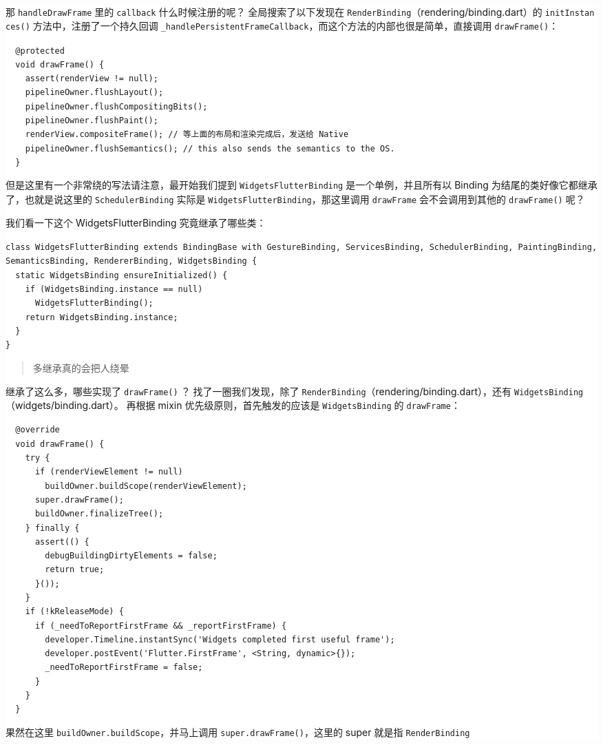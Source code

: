 那 `handleDrawFrame` 里的 `callback` 什么时候注册的呢？
全局搜索了以下发现在 `RenderBinding`（rendering/binding.dart）的 `initInstances()` 方法中，注册了一个持久回调 `_handlePersistentFrameCallback`，而这个方法的内部也很是简单，直接调用 `drawFrame()`：

````
  @protected
  void drawFrame() {
    assert(renderView != null);
    pipelineOwner.flushLayout();
    pipelineOwner.flushCompositingBits();
    pipelineOwner.flushPaint();
    renderView.compositeFrame(); // 等上面的布局和渲染完成后，发送给 Native
    pipelineOwner.flushSemantics(); // this also sends the semantics to the OS.
  }
````
但是这里有一个非常绕的写法请注意，最开始我们提到 `WidgetsFlutterBinding` 是一个单例，并且所有以 Binding 为结尾的类好像它都继承了，也就是说这里的 `SchedulerBinding` 实际是 `WidgetsFlutterBinding`，那这里调用 `drawFrame` 会不会调用到其他的 `drawFrame()` 呢？

我们看一下这个 WidgetsFlutterBinding 究竟继承了哪些类：

````
class WidgetsFlutterBinding extends BindingBase with GestureBinding, ServicesBinding, SchedulerBinding, PaintingBinding, SemanticsBinding, RendererBinding, WidgetsBinding {
  static WidgetsBinding ensureInitialized() {
    if (WidgetsBinding.instance == null)
      WidgetsFlutterBinding();
    return WidgetsBinding.instance;
  }
}
````
> 多继承真的会把人绕晕

继承了这么多，哪些实现了 `drawFrame()` ？
找了一圈我们发现，除了 `RenderBinding`（rendering/binding.dart），还有 `WidgetsBinding`（widgets/binding.dart）。
再根据 mixin 优先级原则，首先触发的应该是 `WidgetsBinding` 的 `drawFrame`：

````
  @override
  void drawFrame() {
    try {
      if (renderViewElement != null)
        buildOwner.buildScope(renderViewElement);
      super.drawFrame();
      buildOwner.finalizeTree();
    } finally {
      assert(() {
        debugBuildingDirtyElements = false;
        return true;
      }());
    }
    if (!kReleaseMode) {
      if (_needToReportFirstFrame && _reportFirstFrame) {
        developer.Timeline.instantSync('Widgets completed first useful frame');
        developer.postEvent('Flutter.FirstFrame', <String, dynamic>{});
        _needToReportFirstFrame = false;
      }
    }
  }
````
果然在这里 `buildOwner.buildScope`，并马上调用 `super.drawFrame()`，这里的 super 就是指 `RenderBinding`
